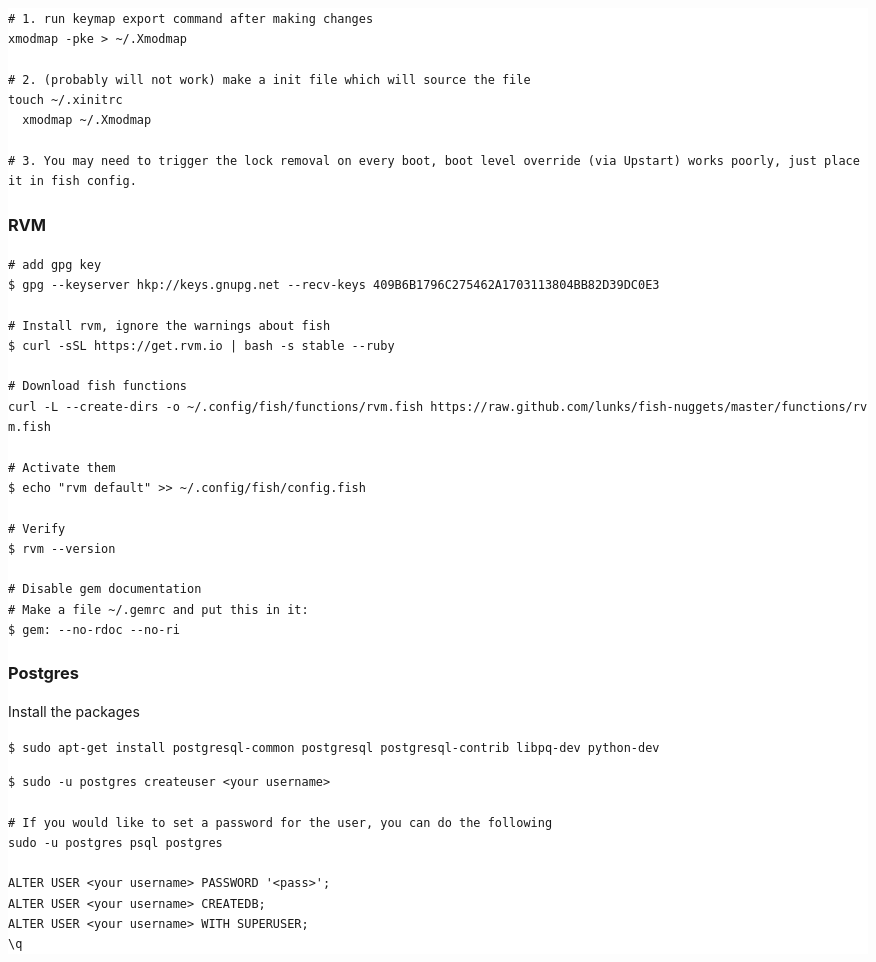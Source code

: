 ```
# 1. run keymap export command after making changes
xmodmap -pke > ~/.Xmodmap

# 2. (probably will not work) make a init file which will source the file
touch ~/.xinitrc
  xmodmap ~/.Xmodmap

# 3. You may need to trigger the lock removal on every boot, boot level override (via Upstart) works poorly, just place it in fish config.
```

### RVM

```
# add gpg key
$ gpg --keyserver hkp://keys.gnupg.net --recv-keys 409B6B1796C275462A1703113804BB82D39DC0E3

# Install rvm, ignore the warnings about fish
$ curl -sSL https://get.rvm.io | bash -s stable --ruby

# Download fish functions
curl -L --create-dirs -o ~/.config/fish/functions/rvm.fish https://raw.github.com/lunks/fish-nuggets/master/functions/rvm.fish

# Activate them
$ echo "rvm default" >> ~/.config/fish/config.fish

# Verify
$ rvm --version

# Disable gem documentation
# Make a file ~/.gemrc and put this in it:
$ gem: --no-rdoc --no-ri 
```

### Postgres

Install the packages

```
$ sudo apt-get install postgresql-common postgresql postgresql-contrib libpq-dev python-dev
```

```
$ sudo -u postgres createuser <your username>

# If you would like to set a password for the user, you can do the following
sudo -u postgres psql postgres

ALTER USER <your username> PASSWORD '<pass>';
ALTER USER <your username> CREATEDB;
ALTER USER <your username> WITH SUPERUSER;
\q
```
